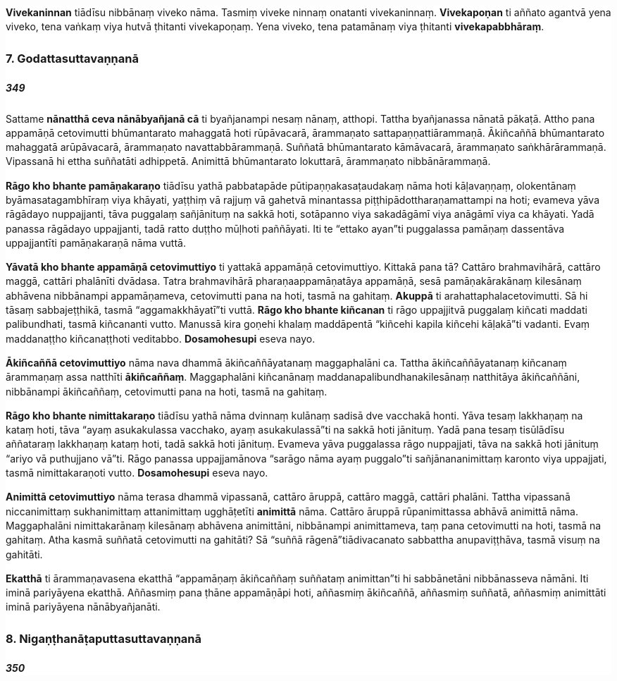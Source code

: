 **Vivekaninnan** tiādīsu nibbānaṃ viveko nāma. Tasmiṃ viveke ninnaṃ onatanti vivekaninnaṃ. **Vivekapoṇan** ti aññato agantvā yena viveko, tena vaṅkaṃ viya hutvā ṭhitanti vivekapoṇaṃ. Yena viveko, tena patamānaṃ viya ṭhitanti **vivekapabbhāraṃ**.

### 7. Godattasuttavaṇṇanā

##### 349

Sattame **nānatthā ceva nānābyañjanā cā** ti byañjanampi nesaṃ nānaṃ, atthopi. Tattha byañjanassa nānatā pākaṭā. Attho pana appamāṇā cetovimutti bhūmantarato mahaggatā hoti rūpāvacarā, ārammaṇato sattapaṇṇattiārammaṇā. Ākiñcaññā bhūmantarato mahaggatā arūpāvacarā, ārammaṇato navattabbārammaṇā. Suññatā bhūmantarato kāmāvacarā, ārammaṇato saṅkhārārammaṇā. Vipassanā hi ettha suññatāti adhippetā. Animittā bhūmantarato lokuttarā, ārammaṇato nibbānārammaṇā.

**Rāgo kho bhante pamāṇakaraṇo** tiādīsu yathā pabbatapāde pūtipaṇṇakasaṭaudakaṃ nāma hoti kāḷavaṇṇaṃ, olokentānaṃ byāmasatagambhīraṃ viya khāyati, yaṭṭhiṃ vā rajjuṃ vā gahetvā minantassa piṭṭhipādottharaṇamattampi na hoti; evameva yāva rāgādayo nuppajjanti, tāva puggalaṃ sañjānituṃ na sakkā hoti, sotāpanno viya sakadāgāmī viya anāgāmī viya ca khāyati. Yadā panassa rāgādayo uppajjanti, tadā ratto duṭṭho mūḷhoti paññāyati. Iti te “ettako ayan”ti puggalassa pamāṇaṃ dassentāva uppajjantīti pamāṇakaraṇā nāma vuttā.

**Yāvatā kho bhante appamāṇā cetovimuttiyo** ti yattakā appamāṇā cetovimuttiyo. Kittakā pana tā? Cattāro brahmavihārā, cattāro maggā, cattāri phalānīti dvādasa. Tatra brahmavihārā pharaṇaappamāṇatāya appamāṇā, sesā pamāṇakārakānaṃ kilesānaṃ abhāvena nibbānampi appamāṇameva, cetovimutti pana na hoti, tasmā na gahitaṃ. **Akuppā** ti arahattaphalacetovimutti. Sā hi tāsaṃ sabbajeṭṭhikā, tasmā “aggamakkhāyatī”ti vuttā. **Rāgo kho bhante kiñcanan** ti rāgo uppajjitvā puggalaṃ kiñcati maddati palibundhati, tasmā kiñcananti vutto. Manussā kira goṇehi khalaṃ maddāpentā “kiñcehi kapila kiñcehi kāḷakā”ti vadanti. Evaṃ maddanaṭṭho kiñcanaṭṭhoti veditabbo. **Dosamohesupi** eseva nayo.

**Ākiñcaññā cetovimuttiyo** nāma nava dhammā ākiñcaññāyatanaṃ maggaphalāni ca. Tattha ākiñcaññāyatanaṃ kiñcanaṃ ārammaṇaṃ assa natthīti **ākiñcaññaṃ**. Maggaphalāni kiñcanānaṃ maddanapalibundhanakilesānaṃ natthitāya ākiñcaññāni, nibbānampi ākiñcaññaṃ, cetovimutti pana na hoti, tasmā na gahitaṃ.

**Rāgo kho bhante nimittakaraṇo** tiādīsu yathā nāma dvinnaṃ kulānaṃ sadisā dve vacchakā honti. Yāva tesaṃ lakkhaṇaṃ na kataṃ hoti, tāva “ayaṃ asukakulassa vacchako, ayaṃ asukakulassā”ti na sakkā hoti jānituṃ. Yadā pana tesaṃ tisūlādīsu aññataraṃ lakkhaṇaṃ kataṃ hoti, tadā sakkā hoti jānituṃ. Evameva yāva puggalassa rāgo nuppajjati, tāva na sakkā hoti jānituṃ “ariyo vā puthujjano vā”ti. Rāgo panassa uppajjamānova “sarāgo nāma ayaṃ puggalo”ti sañjānananimittaṃ karonto viya uppajjati, tasmā nimittakaraṇoti vutto. **Dosamohesupi** eseva nayo.

**Animittā cetovimuttiyo** nāma terasa dhammā vipassanā, cattāro āruppā, cattāro maggā, cattāri phalāni. Tattha vipassanā niccanimittaṃ sukhanimittaṃ attanimittaṃ ugghāṭetīti **animittā** nāma. Cattāro āruppā rūpanimittassa abhāvā animittā nāma. Maggaphalāni nimittakarānaṃ kilesānaṃ abhāvena animittāni, nibbānampi animittameva, taṃ pana cetovimutti na hoti, tasmā na gahitaṃ. Atha kasmā suññatā cetovimutti na gahitāti? Sā “suññā rāgenā”tiādivacanato sabbattha anupaviṭṭhāva, tasmā visuṃ na gahitāti.

**Ekatthā** ti ārammaṇavasena ekatthā “appamāṇaṃ ākiñcaññaṃ suññataṃ animittan”ti hi sabbānetāni nibbānasseva nāmāni. Iti iminā pariyāyena ekatthā. Aññasmiṃ pana ṭhāne appamāṇāpi hoti, aññasmiṃ ākiñcaññā, aññasmiṃ suññatā, aññasmiṃ animittāti iminā pariyāyena nānābyañjanāti.

### 8. Nigaṇṭhanāṭaputtasuttavaṇṇanā

##### 350
